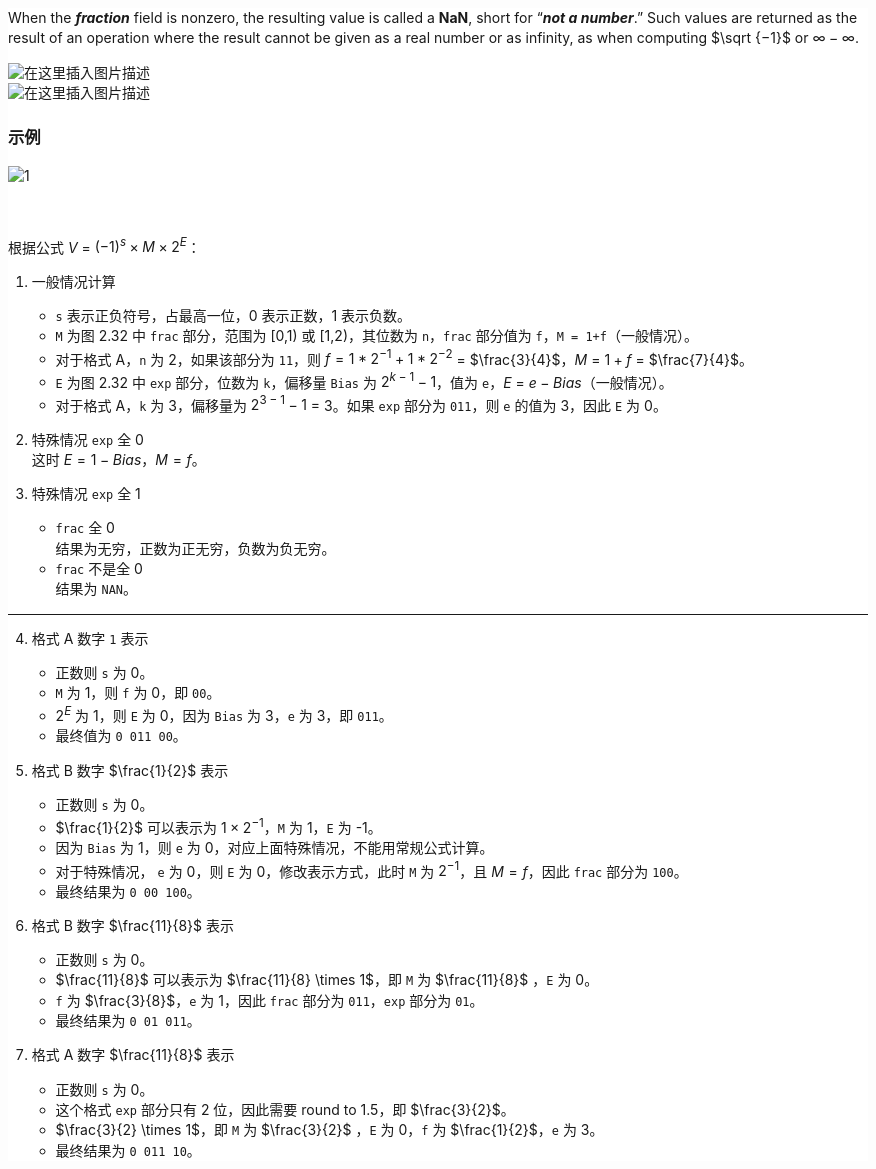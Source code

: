 When the ***fraction*** field is nonzero, the resulting value is called a **NaN**, short for “***not a number***.” Such values are returned as the result of an operation where the result cannot be given as a real number or as infinity, as when computing $\sqrt {−1}$ or $\infty − \infty$.  
        
![在这里插入图片描述](https://img-blog.csdnimg.cn/20191123181335197.png?x-oss-process=image/watermark,type_ZmFuZ3poZW5naGVpdGk,shadow_10,text_aHR0cHM6Ly9ibG9nLmNzZG4ubmV0L0xlZTU2Nw==,size_16,color_FFFFFF,t_70)  
![在这里插入图片描述](https://img-blog.csdnimg.cn/20191123180858300.png?x-oss-process=image/watermark,type_ZmFuZ3poZW5naGVpdGk,shadow_10,text_aHR0cHM6Ly9ibG9nLmNzZG4ubmV0L0xlZTU2Nw==,size_16,color_FFFFFF,t_70)  
        
### 示例  
![1](https://img-blog.csdnimg.cn/53fc49804df24e5ab8ce97df5db08ee4.png)  
        
<br/>  
        
根据公式 $V$ = $(−1)^s \times M \times 2^E$：  
1. 一般情况计算  
	- `s` 表示正负符号，占最高一位，0 表示正数，1 表示负数。  
	- `M` 为图 2.32 中 `frac` 部分，范围为 [0,1) 或 [1,2)，其位数为 `n`，`frac` 部分值为 `f`，`M = 1+f`（一般情况）。  
	- 对于格式 A，`n` 为 2，如果该部分为 `11`，则 $f = 1 * 2^{-1} + 1 * 2^{-2}$ = $\frac{3}{4}$，$M$ = $1+f$ = $\frac{7}{4}$。  
	- `E` 为图 2.32 中 `exp` 部分，位数为 `k`，偏移量 `Bias` 为  $2^{k−1} − 1$，值为 `e`，$E$ = $e − Bias$（一般情况）。  
	- 对于格式 A，`k` 为 3，偏移量为 $2^{3−1} − 1$ = $3$。如果 `exp` 部分为 `011`，则 `e` 的值为 3，因此 `E` 为 0。  
        
2. 特殊情况 `exp` 全 0  
这时 $E = 1 − Bias$，$M = f$。  
3. 特殊情况 `exp` 全 1  
	- `frac` 全 0  
	结果为无穷，正数为正无穷，负数为负无穷。  
	- `frac` 不是全 0  
	结果为 `NAN`。  
        
*************  
        
4. 格式 A 数字 `1` 表示  
	- 正数则 `s` 为 0。  
	- `M` 为 1，则 `f` 为 0，即 `00`。  
	- $2^{E}$ 为 1，则 `E` 为 0，因为 `Bias` 为 3，`e` 为 3，即 `011`。  
	- 最终值为 `0 011 00`。  
	        
5. 格式 B 数字 $\frac{1}{2}$ 表示  
	- 正数则 `s` 为 0。  
	- $\frac{1}{2}$ 可以表示为 $1 \times 2^{-1}$，`M` 为 1，`E` 为 -1。  
	- 因为 `Bias` 为 1，则 `e` 为 0，对应上面特殊情况，不能用常规公式计算。  
	- 对于特殊情况， `e` 为 0，则 `E` 为 0，修改表示方式，此时 `M` 为 $2^{-1}$，且 $M = f$，因此 `frac` 部分为 `100`。  
	- 最终结果为 `0 00 100`。  
        
6. 格式 B 数字 $\frac{11}{8}$ 表示  
	- 正数则 `s` 为 0。  
	- $\frac{11}{8}$ 可以表示为 $\frac{11}{8} \times 1$，即 `M` 为 $\frac{11}{8}$ ，`E` 为 0。  
	- `f` 为 $\frac{3}{8}$，`e` 为 1，因此 `frac` 部分为 `011`，`exp` 部分为 `01`。  
	- 最终结果为 `0 01 011`。  
        
7. 格式 A 数字 $\frac{11}{8}$ 表示  
	- 正数则 `s` 为 0。  
	- 这个格式 `exp` 部分只有 2 位，因此需要 round to 1.5，即 $\frac{3}{2}$。  
	- $\frac{3}{2} \times 1$，即 `M` 为 $\frac{3}{2}$ ，`E` 为 0，`f` 为 $\frac{1}{2}$，`e` 为 3。  
	- 最终结果为 `0 011 10`。  
        